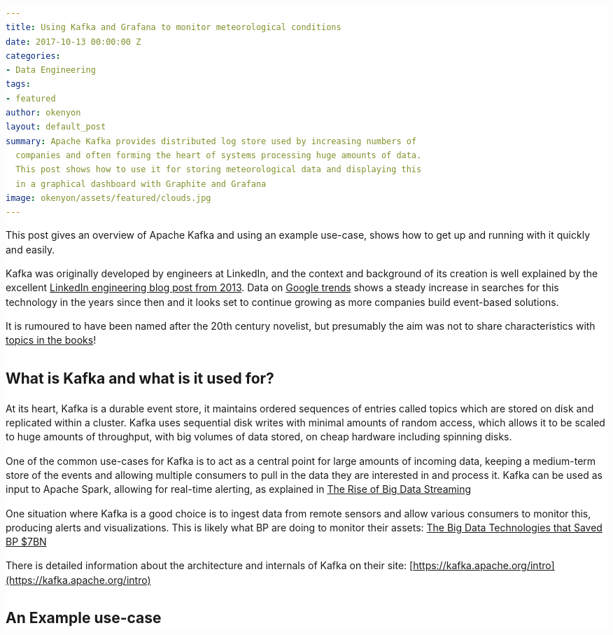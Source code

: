 ```yaml
---
title: Using Kafka and Grafana to monitor meteorological conditions
date: 2017-10-13 00:00:00 Z
categories:
- Data Engineering
tags:
- featured
author: okenyon
layout: default_post
summary: Apache Kafka provides distributed log store used by increasing numbers of
  companies and often forming the heart of systems processing huge amounts of data.
  This post shows how to use it for storing meteorological data and displaying this
  in a graphical dashboard with Graphite and Grafana
image: okenyon/assets/featured/clouds.jpg
---
```


This post gives an overview of Apache Kafka and using an example use-case, shows how to get up and running with it quickly and easily.

Kafka was originally developed by engineers at LinkedIn, and the context and background of its creation is well explained by the excellent [LinkedIn engineering blog post from 2013](https://engineering.linkedin.com/distributed-systems/log-what-every-software-engineer-should-know-about-real-time-datas-unifying). Data on [Google trends](https://trends.google.co.uk/trends/explore?date=today%205-y&q=%2Fm%2F0zmynvd) shows a steady increase in searches for this technology in the years since then and it looks set to continue growing as more companies build event-based solutions.

It is rumoured to have been named after the 20th century novelist, but presumably the aim was not to share characteristics with [topics in the books](https://en.wiktionary.org/wiki/Kafkaesque)!  

## What is Kafka and what is it used for?

At its heart, Kafka is a durable event store, it maintains ordered sequences of entries called topics which are stored on disk and replicated within a cluster. Kafka uses sequential disk writes with minimal amounts of random access, which allows it to be scaled to huge amounts of throughput, with big volumes of data stored, on cheap hardware including spinning disks.

One of the common use-cases for Kafka is to act as a central point for large amounts of incoming data, keeping a medium-term store of the events and allowing multiple consumers to pull in the data they are interested in and process it. Kafka can be used as input to Apache Spark, allowing for real-time alerting, as explained in [The Rise of Big Data Streaming](../../../2017/02/07/the-rise-of-big-data-streaming.html)

One situation where Kafka is a good choice is to ingest data from remote sensors and allow various consumers to monitor this, producing alerts and visualizations. This is likely what BP are doing to monitor their assets: [The Big Data Technologies that Saved BP $7BN](../../../2017/07/18/bp-big-data.html)

There is detailed information about the architecture and internals of Kafka on their site: [https://kafka.apache.org/intro](https://kafka.apache.org/intro)

## An Example use-case
